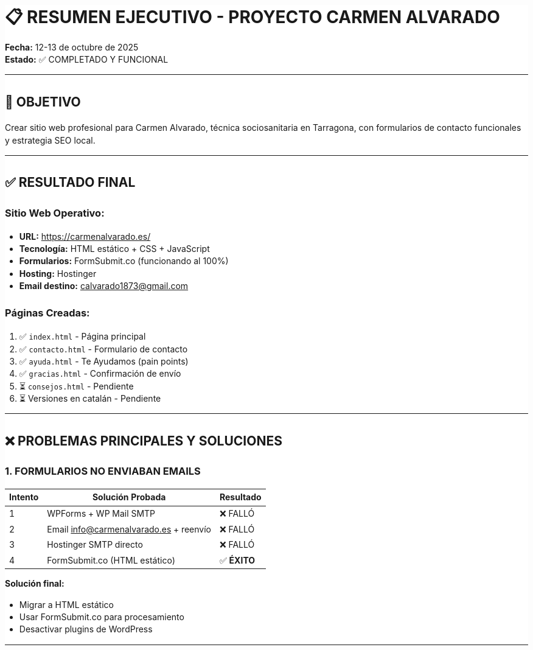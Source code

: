# 📋 RESUMEN EJECUTIVO - PROYECTO CARMEN ALVARADO
**Fecha:** 12-13 de octubre de 2025  
**Estado:** ✅ COMPLETADO Y FUNCIONAL

---

## 🎯 OBJETIVO
Crear sitio web profesional para Carmen Alvarado, técnica sociosanitaria en Tarragona, con formularios de contacto funcionales y estrategia SEO local.

---

## ✅ RESULTADO FINAL

### **Sitio Web Operativo:**
- **URL:** https://carmenalvarado.es/
- **Tecnología:** HTML estático + CSS + JavaScript
- **Formularios:** FormSubmit.co (funcionando al 100%)
- **Hosting:** Hostinger
- **Email destino:** calvarado1873@gmail.com

### **Páginas Creadas:**
1. ✅ `index.html` - Página principal
2. ✅ `contacto.html` - Formulario de contacto
3. ✅ `ayuda.html` - Te Ayudamos (pain points)
4. ✅ `gracias.html` - Confirmación de envío
5. ⏳ `consejos.html` - Pendiente
6. ⏳ Versiones en catalán - Pendiente

---

## ❌ PROBLEMAS PRINCIPALES Y SOLUCIONES

### **1. FORMULARIOS NO ENVIABAN EMAILS**

| Intento | Solución Probada | Resultado |
|---------|------------------|-----------|
| 1 | WPForms + WP Mail SMTP | ❌ FALLÓ |
| 2 | Email info@carmenalvarado.es + reenvío | ❌ FALLÓ |
| 3 | Hostinger SMTP directo | ❌ FALLÓ |
| 4 | FormSubmit.co (HTML estático) | ✅ **ÉXITO** |

**Solución final:**
- Migrar a HTML estático
- Usar FormSubmit.co para procesamiento
- Desactivar plugins de WordPress

---